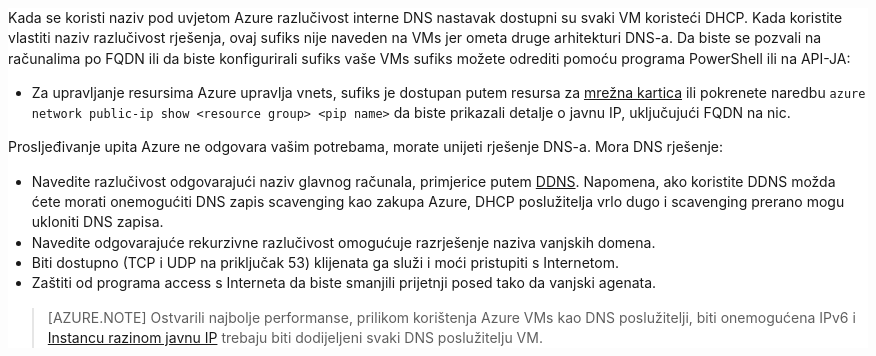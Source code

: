 Kada se koristi naziv pod uvjetom Azure razlučivost interne DNS nastavak dostupni su svaki VM koristeći DHCP.  Kada koristite vlastiti naziv razlučivost rješenja, ovaj sufiks nije naveden na VMs jer ometa druge arhitekturi DNS-a.  Da biste se pozvali na računalima po FQDN ili da biste konfigurirali sufiks vaše VMs sufiks možete odrediti pomoću programa PowerShell ili na API-JA:

-  Za upravljanje resursima Azure upravlja vnets, sufiks je dostupan putem resursa za [mrežna kartica](https://msdn.microsoft.com/library/azure/mt163668.aspx) ili pokrenete naredbu `azure network public-ip show <resource group> <pip name>` da biste prikazali detalje o javnu IP, uključujući FQDN na nic.    


Prosljeđivanje upita Azure ne odgovara vašim potrebama, morate unijeti rješenje DNS-a.  Mora DNS rješenje:

-  Navedite razlučivost odgovarajući naziv glavnog računala, primjerice putem [DDNS](../virtual-network/virtual-networks-name-resolution-ddns.md).  Napomena, ako koristite DDNS možda ćete morati onemogućiti DNS zapis scavenging kao zakupa Azure, DHCP poslužitelja vrlo dugo i scavenging prerano mogu ukloniti DNS zapisa. 
-  Navedite odgovarajuće rekurzivne razlučivost omogućuje razrješenje naziva vanjskih domena.
-  Biti dostupno (TCP i UDP na priključak 53) klijenata ga služi i moći pristupiti s Internetom.
-  Zaštiti od programa access s Interneta da biste smanjili prijetnji posed tako da vanjski agenata.

> [AZURE.NOTE] Ostvarili najbolje performanse, prilikom korištenja Azure VMs kao DNS poslužitelji, biti onemogućena IPv6 i [Instancu razinom javnu IP](../virtual-network/virtual-networks-instance-level-public-ip.md) trebaju biti dodijeljeni svaki DNS poslužitelju VM.  

